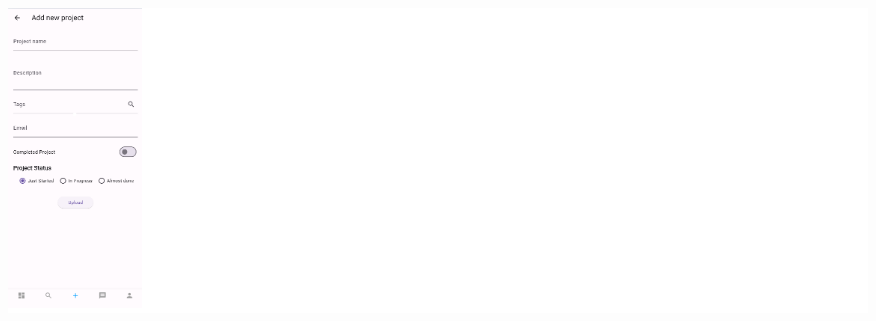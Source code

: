   <img src="https://github.com/gajanana07/BMS-Collabify/blob/master/assets/upload.png" height="300">